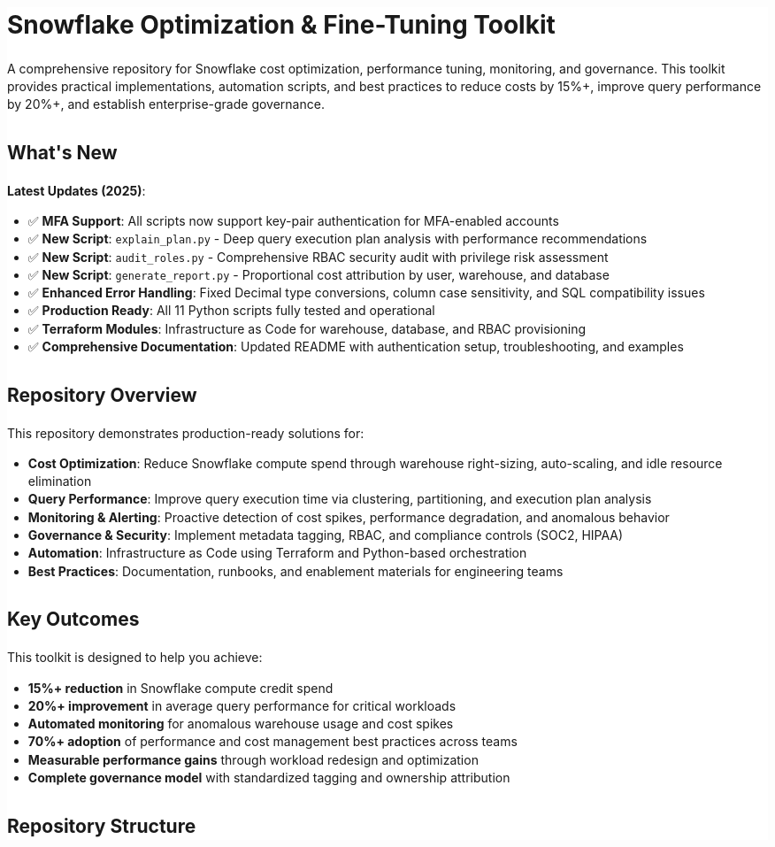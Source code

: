 # Snowflake Optimization & Fine-Tuning Toolkit

A comprehensive repository for Snowflake cost optimization, performance tuning, monitoring, and governance. This toolkit provides practical implementations, automation scripts, and best practices to reduce costs by 15%+, improve query performance by 20%+, and establish enterprise-grade governance.

## What's New

**Latest Updates (2025)**:

- ✅ **MFA Support**: All scripts now support key-pair authentication for MFA-enabled accounts
- ✅ **New Script**: `explain_plan.py` - Deep query execution plan analysis with performance recommendations
- ✅ **New Script**: `audit_roles.py` - Comprehensive RBAC security audit with privilege risk assessment
- ✅ **New Script**: `generate_report.py` - Proportional cost attribution by user, warehouse, and database
- ✅ **Enhanced Error Handling**: Fixed Decimal type conversions, column case sensitivity, and SQL compatibility issues
- ✅ **Production Ready**: All 11 Python scripts fully tested and operational
- ✅ **Terraform Modules**: Infrastructure as Code for warehouse, database, and RBAC provisioning
- ✅ **Comprehensive Documentation**: Updated README with authentication setup, troubleshooting, and examples

## Repository Overview

This repository demonstrates production-ready solutions for:

- **Cost Optimization**: Reduce Snowflake compute spend through warehouse right-sizing, auto-scaling, and idle resource elimination
- **Query Performance**: Improve query execution time via clustering, partitioning, and execution plan analysis
- **Monitoring & Alerting**: Proactive detection of cost spikes, performance degradation, and anomalous behavior
- **Governance & Security**: Implement metadata tagging, RBAC, and compliance controls (SOC2, HIPAA)
- **Automation**: Infrastructure as Code using Terraform and Python-based orchestration
- **Best Practices**: Documentation, runbooks, and enablement materials for engineering teams

## Key Outcomes

This toolkit is designed to help you achieve:

- **15%+ reduction** in Snowflake compute credit spend
- **20%+ improvement** in average query performance for critical workloads
- **Automated monitoring** for anomalous warehouse usage and cost spikes
- **70%+ adoption** of performance and cost management best practices across teams
- **Measurable performance gains** through workload redesign and optimization
- **Complete governance model** with standardized tagging and ownership attribution

## Repository Structure
